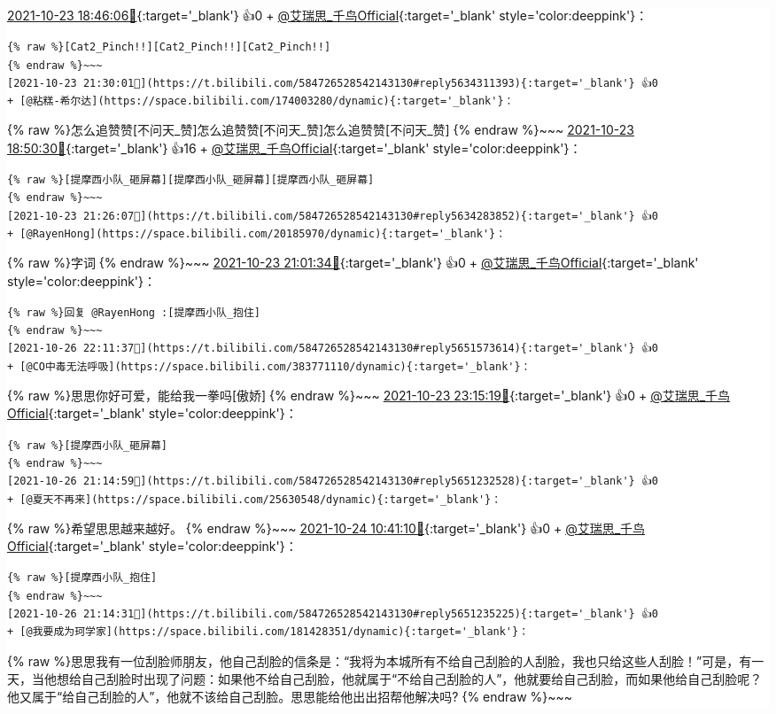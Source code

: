 [2021-10-23 18:46:06🔗](https://t.bilibili.com/584726528542143130#reply5633304194){:target='_blank'} 👍0
    + [@艾瑞思_千鸟Official](https://space.bilibili.com/1090010845/dynamic){:target='_blank' style='color:deeppink'}：
~~~
{% raw %}[Cat2_Pinch!!][Cat2_Pinch!!][Cat2_Pinch!!]
{% endraw %}~~~
[2021-10-23 21:30:01🔗](https://t.bilibili.com/584726528542143130#reply5634311393){:target='_blank'} 👍0
+ [@粘糕-希尔达](https://space.bilibili.com/174003280/dynamic){:target='_blank'}：
~~~
{% raw %}怎么追赞赞[不问天_赞]怎么追赞赞[不问天_赞]怎么追赞赞[不问天_赞]
{% endraw %}~~~
[2021-10-23 18:50:30🔗](https://t.bilibili.com/584726528542143130#reply5633328735){:target='_blank'} 👍16
    + [@艾瑞思_千鸟Official](https://space.bilibili.com/1090010845/dynamic){:target='_blank' style='color:deeppink'}：
~~~
{% raw %}[提摩西小队_砸屏幕][提摩西小队_砸屏幕][提摩西小队_砸屏幕]
{% endraw %}~~~
[2021-10-23 21:26:07🔗](https://t.bilibili.com/584726528542143130#reply5634283852){:target='_blank'} 👍0
+ [@RayenHong](https://space.bilibili.com/20185970/dynamic){:target='_blank'}：
~~~
{% raw %}字词
{% endraw %}~~~
[2021-10-23 21:01:34🔗](https://t.bilibili.com/584726528542143130#reply5634128909){:target='_blank'} 👍0
    + [@艾瑞思_千鸟Official](https://space.bilibili.com/1090010845/dynamic){:target='_blank' style='color:deeppink'}：
~~~
{% raw %}回复 @RayenHong :[提摩西小队_抱住]
{% endraw %}~~~
[2021-10-26 22:11:37🔗](https://t.bilibili.com/584726528542143130#reply5651573614){:target='_blank'} 👍0
+ [@CO中毒无法呼吸](https://space.bilibili.com/383771110/dynamic){:target='_blank'}：
~~~
{% raw %}思思你好可爱，能给我一拳吗[傲娇]
{% endraw %}~~~
[2021-10-23 23:15:19🔗](https://t.bilibili.com/584726528542143130#reply5634999221){:target='_blank'} 👍0
    + [@艾瑞思_千鸟Official](https://space.bilibili.com/1090010845/dynamic){:target='_blank' style='color:deeppink'}：
~~~
{% raw %}[提摩西小队_砸屏幕]
{% endraw %}~~~
[2021-10-26 21:14:59🔗](https://t.bilibili.com/584726528542143130#reply5651232528){:target='_blank'} 👍0
+ [@夏天不再来](https://space.bilibili.com/25630548/dynamic){:target='_blank'}：
~~~
{% raw %}希望思思越来越好。
{% endraw %}~~~
[2021-10-24 10:41:10🔗](https://t.bilibili.com/584726528542143130#reply5636951831){:target='_blank'} 👍0
    + [@艾瑞思_千鸟Official](https://space.bilibili.com/1090010845/dynamic){:target='_blank' style='color:deeppink'}：
~~~
{% raw %}[提摩西小队_抱住]
{% endraw %}~~~
[2021-10-26 21:14:31🔗](https://t.bilibili.com/584726528542143130#reply5651235225){:target='_blank'} 👍0
+ [@我要成为珂学家](https://space.bilibili.com/181428351/dynamic){:target='_blank'}：
~~~
{% raw %}思思我有一位刮脸师朋友，他自己刮脸的信条是：“我将为本城所有不给自己刮脸的人刮脸，我也只给这些人刮脸！”可是，有一天，当他想给自己刮脸时出现了问题：如果他不给自己刮脸，他就属于“不给自己刮脸的人”，他就要给自己刮脸，而如果他给自己刮脸呢？他又属于“给自己刮脸的人”，他就不该给自己刮脸。思思能给他出出招帮他解决吗?
{% endraw %}~~~